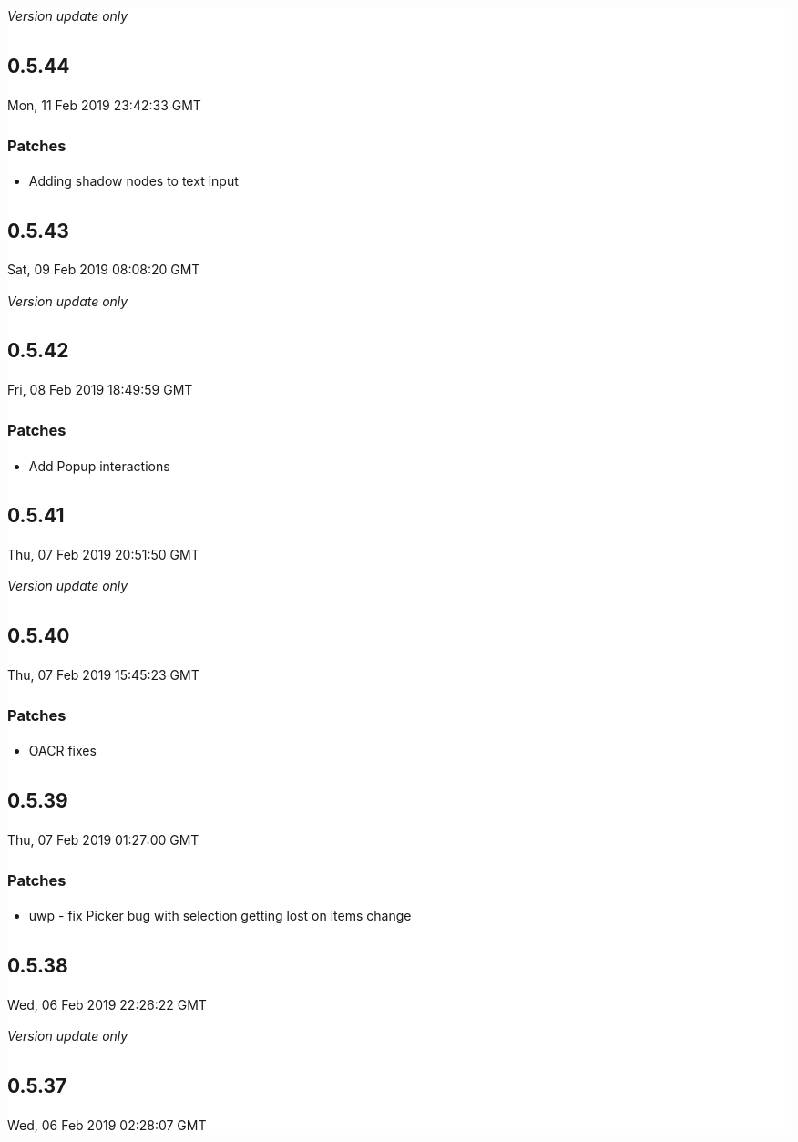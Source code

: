 *Version update only*

## 0.5.44
Mon, 11 Feb 2019 23:42:33 GMT

### Patches

- Adding shadow nodes to text input 

## 0.5.43
Sat, 09 Feb 2019 08:08:20 GMT

*Version update only*

## 0.5.42
Fri, 08 Feb 2019 18:49:59 GMT

### Patches

- Add Popup interactions

## 0.5.41
Thu, 07 Feb 2019 20:51:50 GMT

*Version update only*

## 0.5.40
Thu, 07 Feb 2019 15:45:23 GMT

### Patches

- OACR fixes

## 0.5.39
Thu, 07 Feb 2019 01:27:00 GMT

### Patches

- uwp - fix Picker bug with selection getting lost on items change

## 0.5.38
Wed, 06 Feb 2019 22:26:22 GMT

*Version update only*

## 0.5.37
Wed, 06 Feb 2019 02:28:07 GMT
